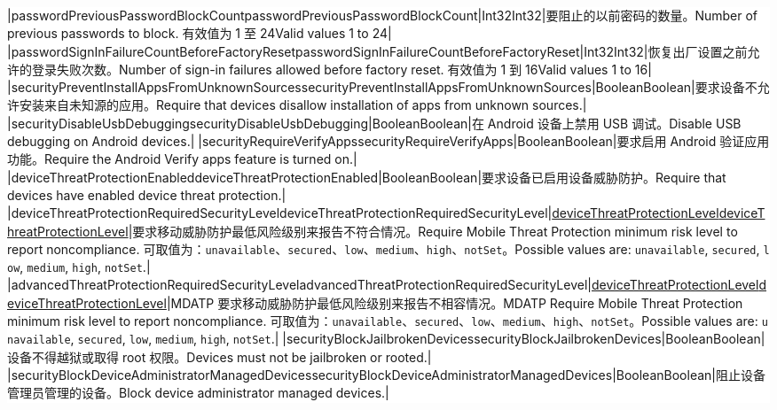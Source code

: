 |<span data-ttu-id="e5b19-185">passwordPreviousPasswordBlockCount</span><span class="sxs-lookup"><span data-stu-id="e5b19-185">passwordPreviousPasswordBlockCount</span></span>|<span data-ttu-id="e5b19-186">Int32</span><span class="sxs-lookup"><span data-stu-id="e5b19-186">Int32</span></span>|<span data-ttu-id="e5b19-187">要阻止的以前密码的数量。</span><span class="sxs-lookup"><span data-stu-id="e5b19-187">Number of previous passwords to block.</span></span> <span data-ttu-id="e5b19-188">有效值为 1 至 24</span><span class="sxs-lookup"><span data-stu-id="e5b19-188">Valid values 1 to 24</span></span>|
|<span data-ttu-id="e5b19-189">passwordSignInFailureCountBeforeFactoryReset</span><span class="sxs-lookup"><span data-stu-id="e5b19-189">passwordSignInFailureCountBeforeFactoryReset</span></span>|<span data-ttu-id="e5b19-190">Int32</span><span class="sxs-lookup"><span data-stu-id="e5b19-190">Int32</span></span>|<span data-ttu-id="e5b19-191">恢复出厂设置之前允许的登录失败次数。</span><span class="sxs-lookup"><span data-stu-id="e5b19-191">Number of sign-in failures allowed before factory reset.</span></span> <span data-ttu-id="e5b19-192">有效值为 1 到 16</span><span class="sxs-lookup"><span data-stu-id="e5b19-192">Valid values 1 to 16</span></span>|
|<span data-ttu-id="e5b19-193">securityPreventInstallAppsFromUnknownSources</span><span class="sxs-lookup"><span data-stu-id="e5b19-193">securityPreventInstallAppsFromUnknownSources</span></span>|<span data-ttu-id="e5b19-194">Boolean</span><span class="sxs-lookup"><span data-stu-id="e5b19-194">Boolean</span></span>|<span data-ttu-id="e5b19-195">要求设备不允许安装来自未知源的应用。</span><span class="sxs-lookup"><span data-stu-id="e5b19-195">Require that devices disallow installation of apps from unknown sources.</span></span>|
|<span data-ttu-id="e5b19-196">securityDisableUsbDebugging</span><span class="sxs-lookup"><span data-stu-id="e5b19-196">securityDisableUsbDebugging</span></span>|<span data-ttu-id="e5b19-197">Boolean</span><span class="sxs-lookup"><span data-stu-id="e5b19-197">Boolean</span></span>|<span data-ttu-id="e5b19-198">在 Android 设备上禁用 USB 调试。</span><span class="sxs-lookup"><span data-stu-id="e5b19-198">Disable USB debugging on Android devices.</span></span>|
|<span data-ttu-id="e5b19-199">securityRequireVerifyApps</span><span class="sxs-lookup"><span data-stu-id="e5b19-199">securityRequireVerifyApps</span></span>|<span data-ttu-id="e5b19-200">Boolean</span><span class="sxs-lookup"><span data-stu-id="e5b19-200">Boolean</span></span>|<span data-ttu-id="e5b19-201">要求启用 Android 验证应用功能。</span><span class="sxs-lookup"><span data-stu-id="e5b19-201">Require the Android Verify apps feature is turned on.</span></span>|
|<span data-ttu-id="e5b19-202">deviceThreatProtectionEnabled</span><span class="sxs-lookup"><span data-stu-id="e5b19-202">deviceThreatProtectionEnabled</span></span>|<span data-ttu-id="e5b19-203">Boolean</span><span class="sxs-lookup"><span data-stu-id="e5b19-203">Boolean</span></span>|<span data-ttu-id="e5b19-204">要求设备已启用设备威胁防护。</span><span class="sxs-lookup"><span data-stu-id="e5b19-204">Require that devices have enabled device threat protection.</span></span>|
|<span data-ttu-id="e5b19-205">deviceThreatProtectionRequiredSecurityLevel</span><span class="sxs-lookup"><span data-stu-id="e5b19-205">deviceThreatProtectionRequiredSecurityLevel</span></span>|[<span data-ttu-id="e5b19-206">deviceThreatProtectionLevel</span><span class="sxs-lookup"><span data-stu-id="e5b19-206">deviceThreatProtectionLevel</span></span>](../resources/intune-deviceconfig-devicethreatprotectionlevel.md)|<span data-ttu-id="e5b19-207">要求移动威胁防护最低风险级别来报告不符合情况。</span><span class="sxs-lookup"><span data-stu-id="e5b19-207">Require Mobile Threat Protection minimum risk level to report noncompliance.</span></span> <span data-ttu-id="e5b19-208">可取值为：`unavailable`、`secured`、`low`、`medium`、`high`、`notSet`。</span><span class="sxs-lookup"><span data-stu-id="e5b19-208">Possible values are: `unavailable`, `secured`, `low`, `medium`, `high`, `notSet`.</span></span>|
|<span data-ttu-id="e5b19-209">advancedThreatProtectionRequiredSecurityLevel</span><span class="sxs-lookup"><span data-stu-id="e5b19-209">advancedThreatProtectionRequiredSecurityLevel</span></span>|[<span data-ttu-id="e5b19-210">deviceThreatProtectionLevel</span><span class="sxs-lookup"><span data-stu-id="e5b19-210">deviceThreatProtectionLevel</span></span>](../resources/intune-deviceconfig-devicethreatprotectionlevel.md)|<span data-ttu-id="e5b19-211">MDATP 要求移动威胁防护最低风险级别来报告不相容情况。</span><span class="sxs-lookup"><span data-stu-id="e5b19-211">MDATP Require Mobile Threat Protection minimum risk level to report noncompliance.</span></span> <span data-ttu-id="e5b19-212">可取值为：`unavailable`、`secured`、`low`、`medium`、`high`、`notSet`。</span><span class="sxs-lookup"><span data-stu-id="e5b19-212">Possible values are: `unavailable`, `secured`, `low`, `medium`, `high`, `notSet`.</span></span>|
|<span data-ttu-id="e5b19-213">securityBlockJailbrokenDevices</span><span class="sxs-lookup"><span data-stu-id="e5b19-213">securityBlockJailbrokenDevices</span></span>|<span data-ttu-id="e5b19-214">Boolean</span><span class="sxs-lookup"><span data-stu-id="e5b19-214">Boolean</span></span>|<span data-ttu-id="e5b19-215">设备不得越狱或取得 root 权限。</span><span class="sxs-lookup"><span data-stu-id="e5b19-215">Devices must not be jailbroken or rooted.</span></span>|
|<span data-ttu-id="e5b19-216">securityBlockDeviceAdministratorManagedDevices</span><span class="sxs-lookup"><span data-stu-id="e5b19-216">securityBlockDeviceAdministratorManagedDevices</span></span>|<span data-ttu-id="e5b19-217">Boolean</span><span class="sxs-lookup"><span data-stu-id="e5b19-217">Boolean</span></span>|<span data-ttu-id="e5b19-218">阻止设备管理员管理的设备。</span><span class="sxs-lookup"><span data-stu-id="e5b19-218">Block device administrator managed devices.</span></span>|